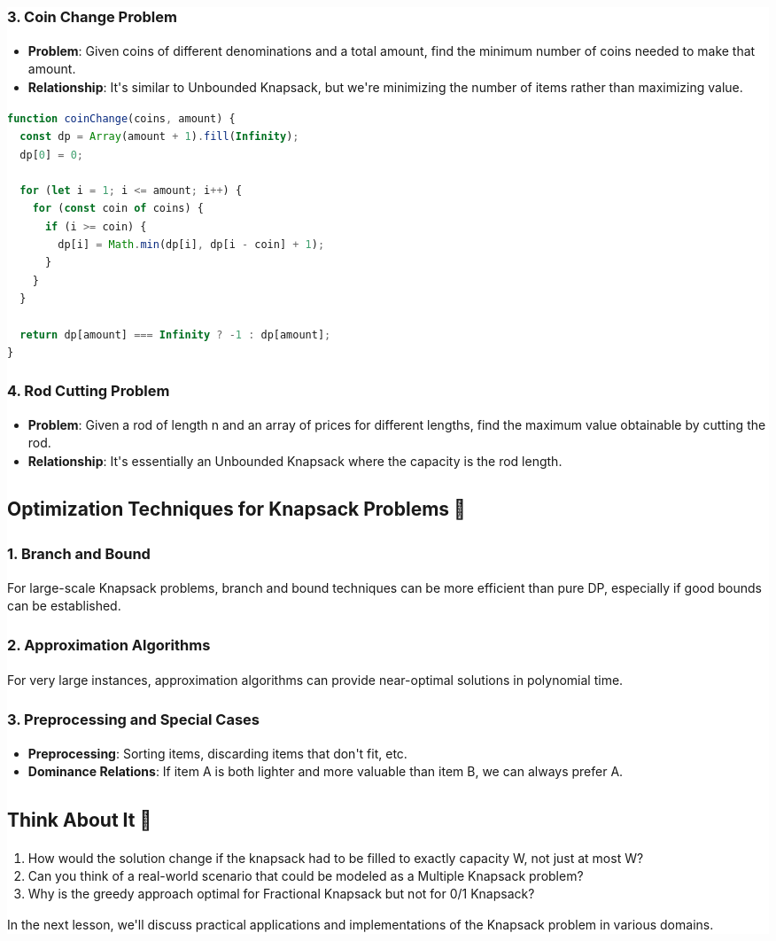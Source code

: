 ### 3. Coin Change Problem

- **Problem**: Given coins of different denominations and a total amount, find the minimum number of coins needed to make that amount.
- **Relationship**: It's similar to Unbounded Knapsack, but we're minimizing the number of items rather than maximizing value.

```javascript
function coinChange(coins, amount) {
  const dp = Array(amount + 1).fill(Infinity);
  dp[0] = 0;
  
  for (let i = 1; i <= amount; i++) {
    for (const coin of coins) {
      if (i >= coin) {
        dp[i] = Math.min(dp[i], dp[i - coin] + 1);
      }
    }
  }
  
  return dp[amount] === Infinity ? -1 : dp[amount];
}
```

### 4. Rod Cutting Problem

- **Problem**: Given a rod of length n and an array of prices for different lengths, find the maximum value obtainable by cutting the rod.
- **Relationship**: It's essentially an Unbounded Knapsack where the capacity is the rod length.

## Optimization Techniques for Knapsack Problems 🚀

### 1. Branch and Bound

For large-scale Knapsack problems, branch and bound techniques can be more efficient than pure DP, especially if good bounds can be established.

### 2. Approximation Algorithms

For very large instances, approximation algorithms can provide near-optimal solutions in polynomial time.

### 3. Preprocessing and Special Cases

- **Preprocessing**: Sorting items, discarding items that don't fit, etc.
- **Dominance Relations**: If item A is both lighter and more valuable than item B, we can always prefer A.

## Think About It 🧠

1. How would the solution change if the knapsack had to be filled to exactly capacity W, not just at most W?
2. Can you think of a real-world scenario that could be modeled as a Multiple Knapsack problem?
3. Why is the greedy approach optimal for Fractional Knapsack but not for 0/1 Knapsack?

In the next lesson, we'll discuss practical applications and implementations of the Knapsack problem in various domains. 